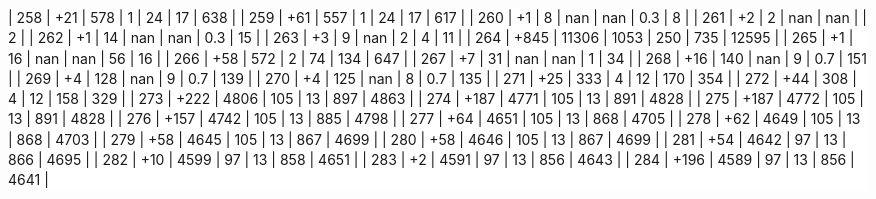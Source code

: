 | 258 |   +21 |      578 |          1 |          24 |     17   |     638 |
| 259 |   +61 |      557 |          1 |          24 |     17   |     617 |
| 260 |    +1 |        8 |        nan |         nan |      0.3 |       8 |
| 261 |    +2 |        2 |        nan |         nan |          |       2 |
| 262 |    +1 |       14 |        nan |         nan |      0.3 |      15 |
| 263 |    +3 |        9 |        nan |           2 |      4   |      11 |
| 264 |  +845 |    11306 |       1053 |         250 |    735   |   12595 |
| 265 |    +1 |       16 |        nan |         nan |     56   |      16 |
| 266 |   +58 |      572 |          2 |          74 |    134   |     647 |
| 267 |    +7 |       31 |        nan |         nan |      1   |      34 |
| 268 |   +16 |      140 |        nan |           9 |      0.7 |     151 |
| 269 |    +4 |      128 |        nan |           9 |      0.7 |     139 |
| 270 |    +4 |      125 |        nan |           8 |      0.7 |     135 |
| 271 |   +25 |      333 |          4 |          12 |    170   |     354 |
| 272 |   +44 |      308 |          4 |          12 |    158   |     329 |
| 273 |  +222 |     4806 |        105 |          13 |    897   |    4863 |
| 274 |  +187 |     4771 |        105 |          13 |    891   |    4828 |
| 275 |  +187 |     4772 |        105 |          13 |    891   |    4828 |
| 276 |  +157 |     4742 |        105 |          13 |    885   |    4798 |
| 277 |   +64 |     4651 |        105 |          13 |    868   |    4705 |
| 278 |   +62 |     4649 |        105 |          13 |    868   |    4703 |
| 279 |   +58 |     4645 |        105 |          13 |    867   |    4699 |
| 280 |   +58 |     4646 |        105 |          13 |    867   |    4699 |
| 281 |   +54 |     4642 |         97 |          13 |    866   |    4695 |
| 282 |   +10 |     4599 |         97 |          13 |    858   |    4651 |
| 283 |    +2 |     4591 |         97 |          13 |    856   |    4643 |
| 284 |  +196 |     4589 |         97 |          13 |    856   |    4641 |